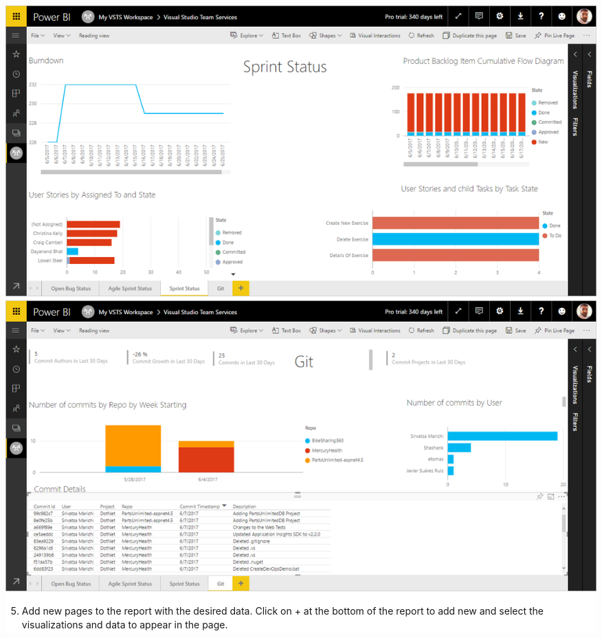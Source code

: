    <img src="images/18.png" />

   <img src="images/19.png" />

5. Add new pages to the report with the desired data. Click on + at the bottom of the report to add new and select the visualizations and data to appear in the page.
